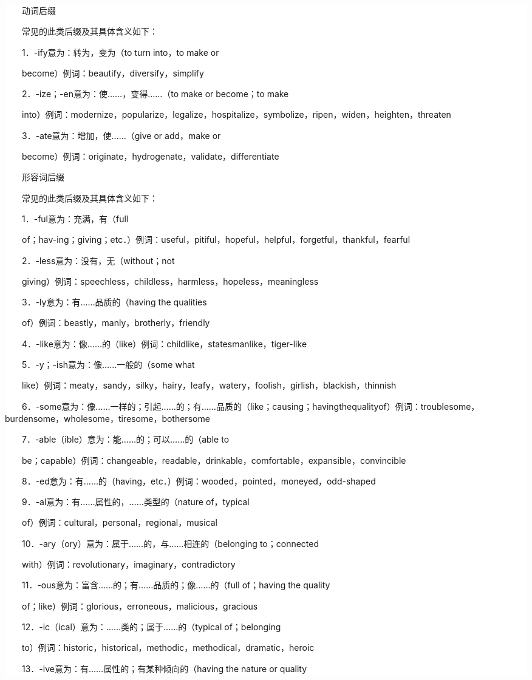 　　动词后缀

　　常见的此类后缀及其具体含义如下：

　　1．-ify意为：转为，变为（to turn into，to make or

　　become）例词：beautify，diversify，simplify

　　2．-ize；-en意为：使……，变得……（to make or become；to make

　　into）例词：modernize，popularize，legalize，hospitalize，symbolize，ripen，widen，heighten，threaten

　　3．-ate意为：增加，使……（give or add，make or

　　become）例词：originate，hydrogenate，validate，differentiate

　　形容词后缀

　　常见的此类后缀及其具体含义如下：

　　1．-ful意为：充满，有（full

　　of；hav-ing；giving；etc．）例词：useful，pitiful，hopeful，helpful，forgetful，thankful，fearful

　　2．-less意为：没有，无（without；not

　　giving）例词：speechless，childless，harmless，hopeless，meaningless

　　3．-ly意为：有……品质的（having the qualities

　　of）例词：beastly，manly，brotherly，friendly

　　4．-like意为：像……的（like）例词：childlike，statesmanlike，tiger-like

　　5．-y；-ish意为：像……一般的（some what

　　like）例词：meaty，sandy，silky，hairy，leafy，watery，foolish，girlish，blackish，thinnish

　　6．-some意为：像……一样的；引起……的；有……品质的（like；causing；havingthequalityof）例词：troublesome，burdensome，wholesome，tiresome，bothersome

　　7．-able（ible）意为：能……的；可以……的（able to

　　be；capable）例词：changeable，readable，drinkable，comfortable，expansible，convincible

　　8．-ed意为：有……的（having，etc．）例词：wooded，pointed，moneyed，odd-shaped

　　9．-al意为：有……属性的，……类型的（nature of，typical

　　of）例词：cultural，personal，regional，musical

　　10．-ary（ory）意为：属于……的，与……相连的（belonging to；connected

　　with）例词：revolutionary，imaginary，contradictory

　　11．-ous意为：富含……的；有……品质的；像……的（full of；having the quality

　　of；like）例词：glorious，erroneous，malicious，gracious

　　12．-ic（ical）意为：……类的；属于……的（typical of；belonging

　　to）例词：historic，historical，methodic，methodical，dramatic，heroic

　　13．-ive意为：有……属性的；有某种倾向的（having the nature or quality
